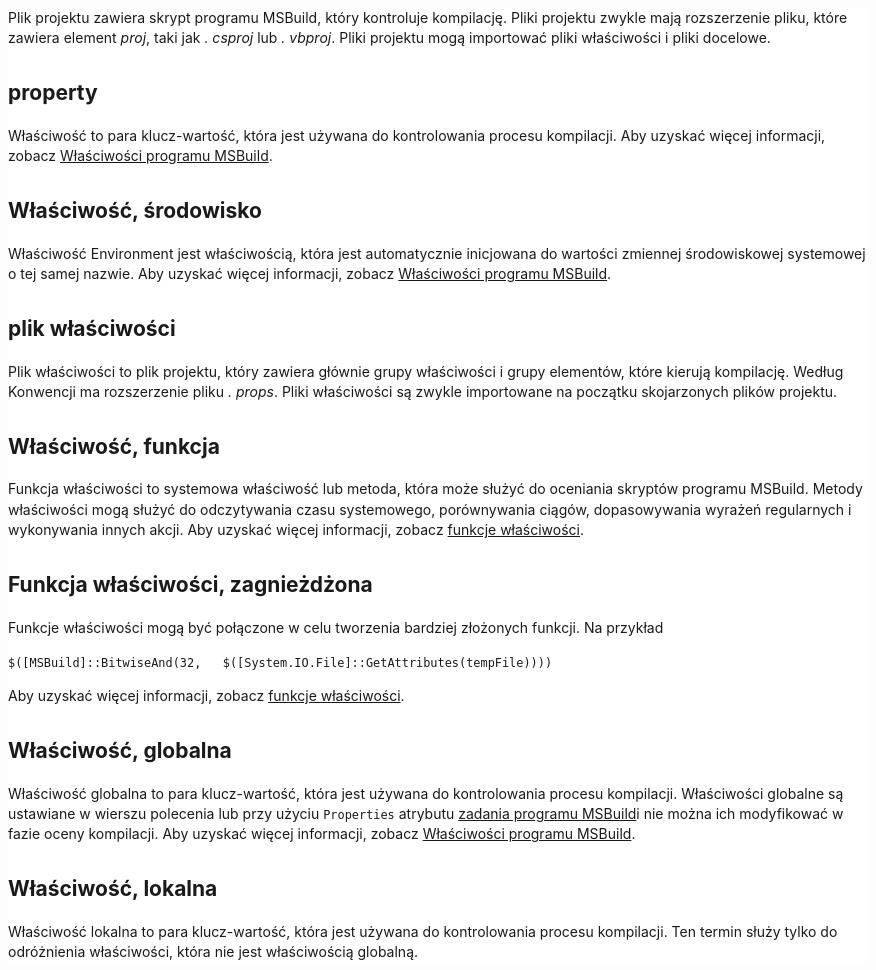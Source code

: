 Plik projektu zawiera skrypt programu MSBuild, który kontroluje kompilację. Pliki projektu zwykle mają rozszerzenie pliku, które zawiera element *proj*, taki jak *. csproj* lub *. vbproj*. Pliki projektu mogą importować pliki właściwości i pliki docelowe.

## <a name="property"></a>property

Właściwość to para klucz-wartość, która jest używana do kontrolowania procesu kompilacji. Aby uzyskać więcej informacji, zobacz [Właściwości programu MSBuild](../msbuild/msbuild-properties.md).

## <a name="property-environment"></a>Właściwość, środowisko

Właściwość Environment jest właściwością, która jest automatycznie inicjowana do wartości zmiennej środowiskowej systemowej o tej samej nazwie. Aby uzyskać więcej informacji, zobacz [Właściwości programu MSBuild](../msbuild/msbuild-properties.md).

## <a name="property-file"></a>plik właściwości

Plik właściwości to plik projektu, który zawiera głównie grupy właściwości i grupy elementów, które kierują kompilację. Według Konwencji ma rozszerzenie pliku *. props*. Pliki właściwości są zwykle importowane na początku skojarzonych plików projektu.

## <a name="property-function"></a>Właściwość, funkcja

Funkcja właściwości to systemowa właściwość lub metoda, która może służyć do oceniania skryptów programu MSBuild. Metody właściwości mogą służyć do odczytywania czasu systemowego, porównywania ciągów, dopasowywania wyrażeń regularnych i wykonywania innych akcji. Aby uzyskać więcej informacji, zobacz [funkcje właściwości](../msbuild/property-functions.md).

## <a name="property-function-nested"></a>Funkcja właściwości, zagnieżdżona

Funkcje właściwości mogą być połączone w celu tworzenia bardziej złożonych funkcji. Na przykład

 `$([MSBuild]::BitwiseAnd(32,   $([System.IO.File]::GetAttributes(tempFile))))`

Aby uzyskać więcej informacji, zobacz [funkcje właściwości](../msbuild/property-functions.md).

## <a name="property-global"></a>Właściwość, globalna

Właściwość globalna to para klucz-wartość, która jest używana do kontrolowania procesu kompilacji. Właściwości globalne są ustawiane w wierszu polecenia lub przy użyciu `Properties` atrybutu [zadania programu MSBuild](../msbuild/msbuild-task.md)i nie można ich modyfikować w fazie oceny kompilacji. Aby uzyskać więcej informacji, zobacz [Właściwości programu MSBuild](../msbuild/msbuild-properties.md).

## <a name="property-local"></a>Właściwość, lokalna

Właściwość lokalna to para klucz-wartość, która jest używana do kontrolowania procesu kompilacji. Ten termin służy tylko do odróżnienia właściwości, która nie jest właściwością globalną.
